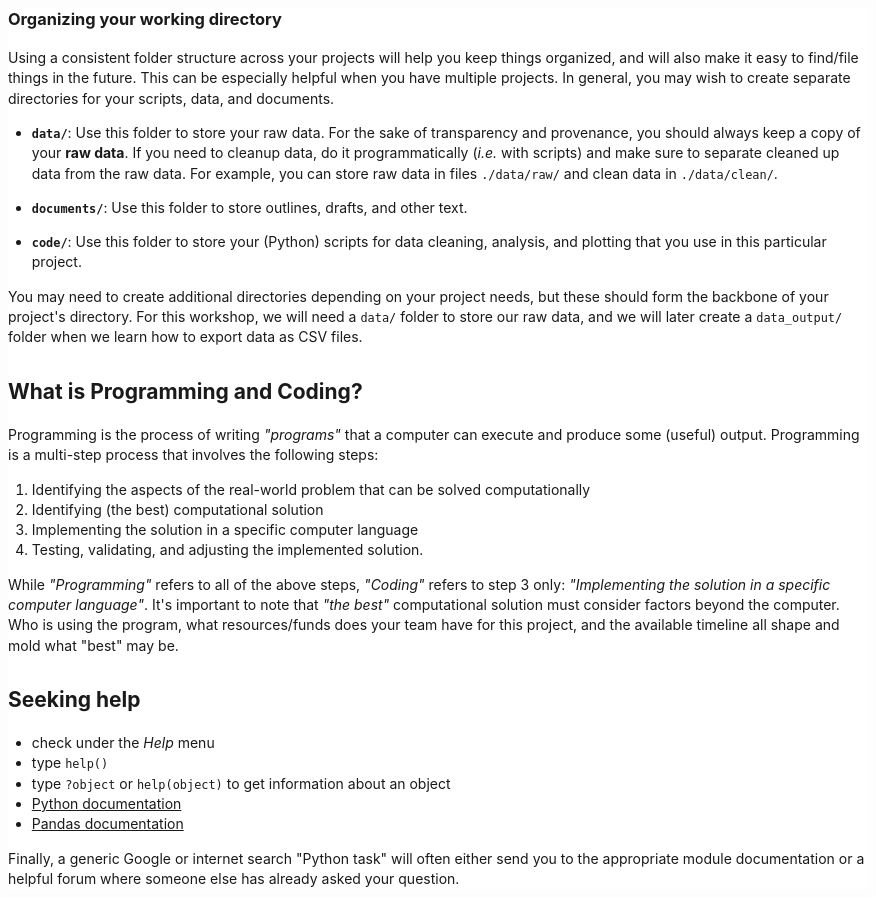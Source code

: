 ### Organizing your working directory

Using a consistent folder structure across your projects will help you keep things organized,
and will also make it easy to find/file things in the future. This can be especially helpful
when you have multiple projects. In general, you may wish to create separate directories for
your scripts, data, and documents.

- **`data/`**: Use this folder to store your raw data. For the sake of transparency and provenance,
  you should always keep a copy of your **raw data**. If you need to cleanup data, do it
  programmatically (*i.e.* with scripts) and make sure to separate cleaned up data from the raw data.
  For example, you can store raw data in files `./data/raw/` and clean data in `./data/clean/`.

- **`documents/`**: Use this folder to store outlines, drafts, and other text.

- **`code/`**: Use this folder to store your (Python) scripts for data cleaning, analysis, and
  plotting that you use in this particular project.

You may need to create additional directories depending on your project needs, but these should form
the backbone of your project's directory. For this workshop, we will need a `data/` folder to store
our raw data, and we will later create a `data_output/` folder when we learn how to export data as
CSV files.

## What is Programming and Coding?

Programming is the process of writing *"programs"* that a computer can execute and produce some
(useful) output.
Programming is a multi-step process that involves the following steps:

1. Identifying the aspects of the real-world problem that can be solved computationally
2. Identifying (the best) computational solution
3. Implementing the solution in a specific computer language
4. Testing, validating, and adjusting the implemented solution.

While *"Programming"* refers to all of the above steps,
*"Coding"* refers to step 3 only: *"Implementing the solution in a specific computer language"*. It's
important to note that *"the best"* computational solution must consider factors beyond the computer.
Who is using the program, what resources/funds does your team have for this project, and the available
timeline all shape and mold what "best" may be.

## Seeking help

- check under the *Help* menu
- type `help()`
- type `?object` or `help(object)` to get information about an object
- [Python documentation][python-docs]
- [Pandas documentation][pandas-docs]

Finally, a generic Google or internet search "Python task" will often either send you to the
appropriate module documentation or a helpful forum where someone else has already asked your
question. 


[stack-overflow]: https://stackoverflow.com
[anaconda-community]: https://www.anaconda.com/community
[anaconda]: https://www.anaconda.com/download
[spyder-ide]: https://www.spyder-ide.org
[python-docs]: https://www.python.org/doc
[pandas-docs]: https://pandas.pydata.org/pandas-docs/stable/
[so-python]: https://stackoverflow.com/questions/tagged/python?tab=Votes
[python-mailing-lists]: https://www.python.org/community/lists
[pypi]: https://pypi.org/
[python-guide]: https://docs.python-guide.org
[dive-into-python3]: https://diveintopython3.net/
[think-python]: https://greenteapress.com/wp/think-python-3rd-edition/